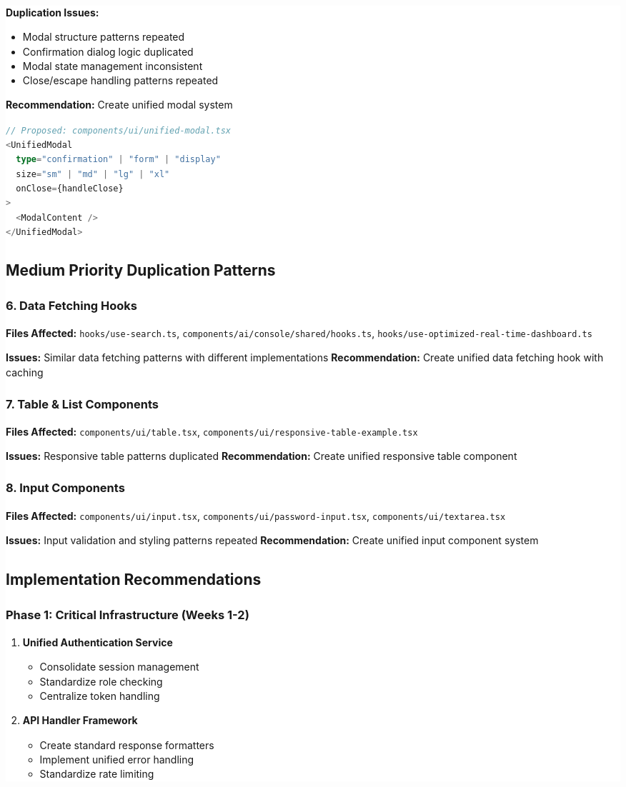 **Duplication Issues:**
- Modal structure patterns repeated
- Confirmation dialog logic duplicated
- Modal state management inconsistent
- Close/escape handling patterns repeated

**Recommendation:** Create unified modal system
```typescript
// Proposed: components/ui/unified-modal.tsx
<UnifiedModal
  type="confirmation" | "form" | "display"
  size="sm" | "md" | "lg" | "xl"
  onClose={handleClose}
>
  <ModalContent />
</UnifiedModal>
```

## Medium Priority Duplication Patterns

### 6. Data Fetching Hooks
**Files Affected:** `hooks/use-search.ts`, `components/ai/console/shared/hooks.ts`, `hooks/use-optimized-real-time-dashboard.ts`

**Issues:** Similar data fetching patterns with different implementations
**Recommendation:** Create unified data fetching hook with caching

### 7. Table & List Components
**Files Affected:** `components/ui/table.tsx`, `components/ui/responsive-table-example.tsx`

**Issues:** Responsive table patterns duplicated
**Recommendation:** Create unified responsive table component

### 8. Input Components
**Files Affected:** `components/ui/input.tsx`, `components/ui/password-input.tsx`, `components/ui/textarea.tsx`

**Issues:** Input validation and styling patterns repeated
**Recommendation:** Create unified input component system

## Implementation Recommendations

### Phase 1: Critical Infrastructure (Weeks 1-2)
1. **Unified Authentication Service**
   - Consolidate session management
   - Standardize role checking
   - Centralize token handling

2. **API Handler Framework**
   - Create standard response formatters
   - Implement unified error handling
   - Standardize rate limiting
